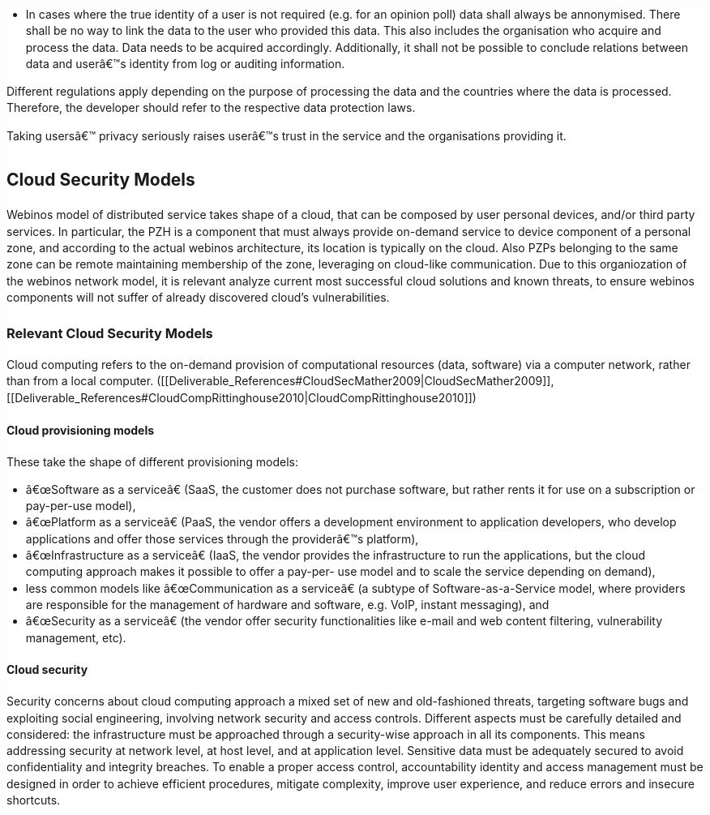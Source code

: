-   In cases where the true identity of a user is not required (e.g. for an opinion poll) data shall always be annonymised. There shall be no way to link the data to the user who provided this data. This also includes the organisation who acquire and process the data. Data needs to be acquired accordingly. Additionally, it shall not be possible to conclude relations between data and userâ€™s identity from log or auditing information.

Different regulations apply depending on the purpose of processing the data and the countries where the data is processed. Therefore, the developer should refer to the respective data protection laws.

Taking usersâ€™ privacy seriously raises userâ€™s trust in the service and the organisations providing it.

Cloud Security Models
---------------------

Webinos model of distributed service takes shape of a cloud, that can be composed by user personal devices, and/or third party services. In particular, the PZH is a component that must always provide on-demand service to device component of a personal zone, and according to the actual webinos architecture, its location is typically on the cloud. Also PZPs belonging to the same zone can be remote maintaining membership of the zone, leveraging on cloud-like communication. Due to this organiozation of the webinos network model, it is relevant analyze current most successful cloud solutions and known threats, to ensure webinos components will not suffer of already discovered cloud’s vulnerabilities.

### Relevant Cloud Security Models

Cloud computing refers to the on-demand provision of computational resources (data, software) via a computer network, rather than from a local computer. ([[Deliverable_References#CloudSecMather2009|CloudSecMather2009]], [[Deliverable_References#CloudCompRittinghouse2010|CloudCompRittinghouse2010]])

#### Cloud provisioning models

These take the shape of different provisioning models:

-   â€œSoftware as a serviceâ€ (SaaS, the customer does not purchase software, but rather rents it for use on a subscription or pay-per-use model),
-   â€œPlatform as a serviceâ€ (PaaS, the vendor offers a development environment to application developers, who develop applications and offer those services through the providerâ€™s platform),
-   â€œInfrastructure as a serviceâ€ (IaaS, the vendor provides the infrastructure to run the applications, but the cloud computing approach makes it possible to offer a pay-per- use model and to scale the service depending on demand),
-   less common models like â€œCommunication as a serviceâ€ (a subtype of Software-as-a-Service model, where providers are responsible for the management of hardware and software, e.g. VoIP, instant messaging), and
-   â€œSecurity as a serviceâ€ (the vendor offer security functionalities like e-mail and web content filtering, vulnerability management, etc).

#### Cloud security

Security concerns about cloud computing approach a mixed set of new and old-fashioned threats, targeting software bugs and exploiting social engineering, involving network security and access controls.
Different aspects must be carefully detailed and considered: the infrastructure must be approached through a security-wise approach in all its components. This means addressing security at network level, at host level, and at application level. Sensitive data must be adequately secured to avoid confidentiality and integrity breaches. To enable a proper access control, accountability identity and access management must be designed in order to achieve efficient procedures, mitigate complexity, improve user experience, and reduce errors and insecure shortcuts.
